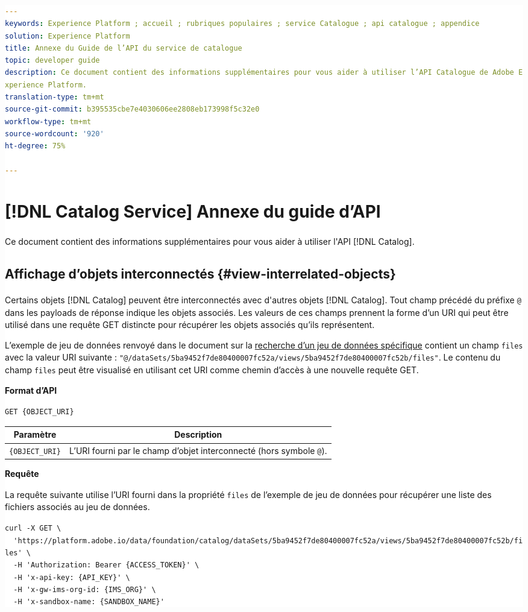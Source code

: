 ```yaml
---
keywords: Experience Platform ; accueil ; rubriques populaires ; service Catalogue ; api catalogue ; appendice
solution: Experience Platform
title: Annexe du Guide de l’API du service de catalogue
topic: developer guide
description: Ce document contient des informations supplémentaires pour vous aider à utiliser l’API Catalogue de Adobe Experience Platform.
translation-type: tm+mt
source-git-commit: b395535cbe7e4030606ee2808eb173998f5c32e0
workflow-type: tm+mt
source-wordcount: '920'
ht-degree: 75%

---
```



# [!DNL Catalog Service] Annexe du guide d’API

Ce document contient des informations supplémentaires pour vous aider à utiliser l&#39;API [!DNL Catalog].

## Affichage d’objets interconnectés {#view-interrelated-objects}

Certains objets [!DNL Catalog] peuvent être interconnectés avec d&#39;autres objets [!DNL Catalog]. Tout champ précédé du préfixe `@` dans les payloads de réponse indique les objets associés. Les valeurs de ces champs prennent la forme d’un URI qui peut être utilisé dans une requête GET distincte pour récupérer les objets associés qu’ils représentent.

L’exemple de jeu de données renvoyé dans le document sur la [recherche d’un jeu de données spécifique](look-up-object.md) contient un champ `files` avec la valeur URI suivante : `"@/dataSets/5ba9452f7de80400007fc52a/views/5ba9452f7de80400007fc52b/files"`. Le contenu du champ `files` peut être visualisé en utilisant cet URI comme chemin d’accès à une nouvelle requête GET.

**Format d’API**

```http
GET {OBJECT_URI}
```

| Paramètre | Description |
| --- | --- |
| `{OBJECT_URI}` | L’URI fourni par le champ d’objet interconnecté (hors symbole `@`). |

**Requête**

La requête suivante utilise l’URI fourni dans la propriété `files` de l’exemple de jeu de données pour récupérer une liste des fichiers associés au jeu de données.

```shell
curl -X GET \
  'https://platform.adobe.io/data/foundation/catalog/dataSets/5ba9452f7de80400007fc52a/views/5ba9452f7de80400007fc52b/files' \
  -H 'Authorization: Bearer {ACCESS_TOKEN}' \
  -H 'x-api-key: {API_KEY}' \
  -H 'x-gw-ims-org-id: {IMS_ORG}' \
  -H 'x-sandbox-name: {SANDBOX_NAME}'
```
